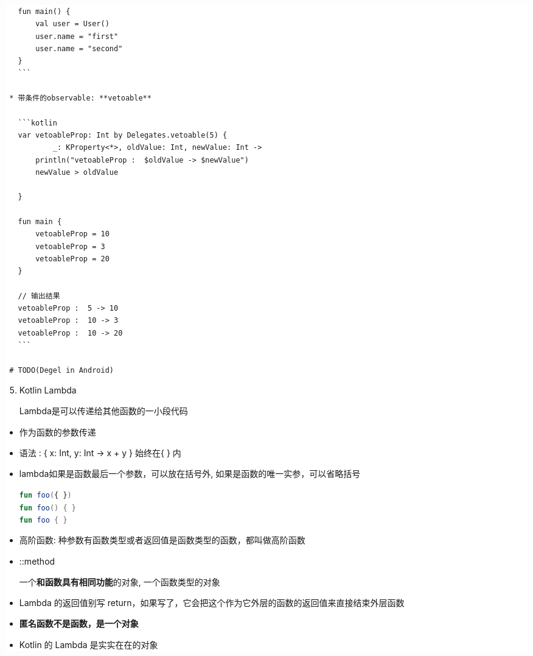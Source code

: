        fun main() {
           val user = User()
           user.name = "first"
           user.name = "second"
       }
       ```

     * 带条件的observable: **vetoable**

       ```kotlin
       var vetoableProp: Int by Delegates.vetoable(5) {
               _: KProperty<*>, oldValue: Int, newValue: Int ->
           println("vetoableProp :  $oldValue -> $newValue")
           newValue > oldValue
       
       }
       
       fun main {
           vetoableProp = 10
           vetoableProp = 3
           vetoableProp = 20
       }
       
       // 输出结果
       vetoableProp :  5 -> 10
       vetoableProp :  10 -> 3
       vetoableProp :  10 -> 20
       ```

     # TODO(Degel in Android)

   5. Kotlin Lambda

      Lambda是可以传递给其他函数的一小段代码

   * 作为函数的参数传递

   * 语法 : { x: Int, y: Int -> x + y } 始终在{ } 内

   * lambda如果是函数最后一个参数，可以放在括号外, 如果是函数的唯一实参，可以省略括号

     ```kotlin
     fun foo({ })
     fun foo() { }
     fun foo { }
     ```

   * 高阶函数: 种参数有函数类型或者返回值是函数类型的函数，都叫做高阶函数

   * ::method 

     一个**和函数具有相同功能**的对象, 一个函数类型的对象

   * Lambda 的返回值别写 return，如果写了，它会把这个作为它外层的函数的返回值来直接结束外层函数
   * **匿名函数不是函数，是一个对象**
   *  Kotlin 的 Lambda 是实实在在的对象
